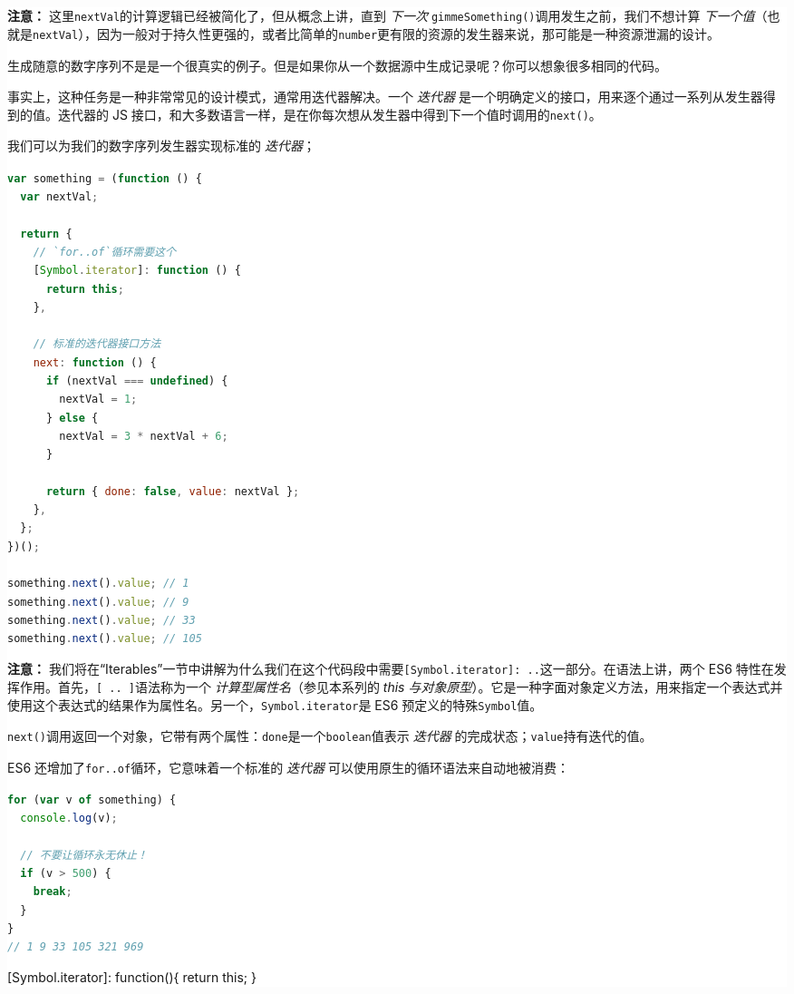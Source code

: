 **注意：** 这里`nextVal`的计算逻辑已经被简化了，但从概念上讲，直到 _下一次_ `gimmeSomething()`调用发生之前，我们不想计算 _下一个值_（也就是`nextVal`），因为一般对于持久性更强的，或者比简单的`number`更有限的资源的发生器来说，那可能是一种资源泄漏的设计。

生成随意的数字序列不是是一个很真实的例子。但是如果你从一个数据源中生成记录呢？你可以想象很多相同的代码。

事实上，这种任务是一种非常常见的设计模式，通常用迭代器解决。一个 _迭代器_ 是一个明确定义的接口，用来逐个通过一系列从发生器得到的值。迭代器的 JS 接口，和大多数语言一样，是在你每次想从发生器中得到下一个值时调用的`next()`。

我们可以为我们的数字序列发生器实现标准的 _迭代器_；

```js
var something = (function () {
  var nextVal;

  return {
    // `for..of`循环需要这个
    [Symbol.iterator]: function () {
      return this;
    },

    // 标准的迭代器接口方法
    next: function () {
      if (nextVal === undefined) {
        nextVal = 1;
      } else {
        nextVal = 3 * nextVal + 6;
      }

      return { done: false, value: nextVal };
    },
  };
})();

something.next().value; // 1
something.next().value; // 9
something.next().value; // 33
something.next().value; // 105
```

**注意：** 我们将在“Iterables”一节中讲解为什么我们在这个代码段中需要`[Symbol.iterator]: ..`这一部分。在语法上讲，两个 ES6 特性在发挥作用。首先，`[ .. ]`语法称为一个 _计算型属性名_（参见本系列的 _this 与对象原型_）。它是一种字面对象定义方法，用来指定一个表达式并使用这个表达式的结果作为属性名。另一个，`Symbol.iterator`是 ES6 预定义的特殊`Symbol`值。

`next()`调用返回一个对象，它带有两个属性：`done`是一个`boolean`值表示 _迭代器_ 的完成状态；`value`持有迭代的值。

ES6 还增加了`for..of`循环，它意味着一个标准的 _迭代器_ 可以使用原生的循环语法来自动地被消费：

```js
for (var v of something) {
  console.log(v);

  // 不要让循环永无休止！
  if (v > 500) {
    break;
  }
}
// 1 9 33 105 321 969
```


[Symbol.iterator]: function(){ return this; }